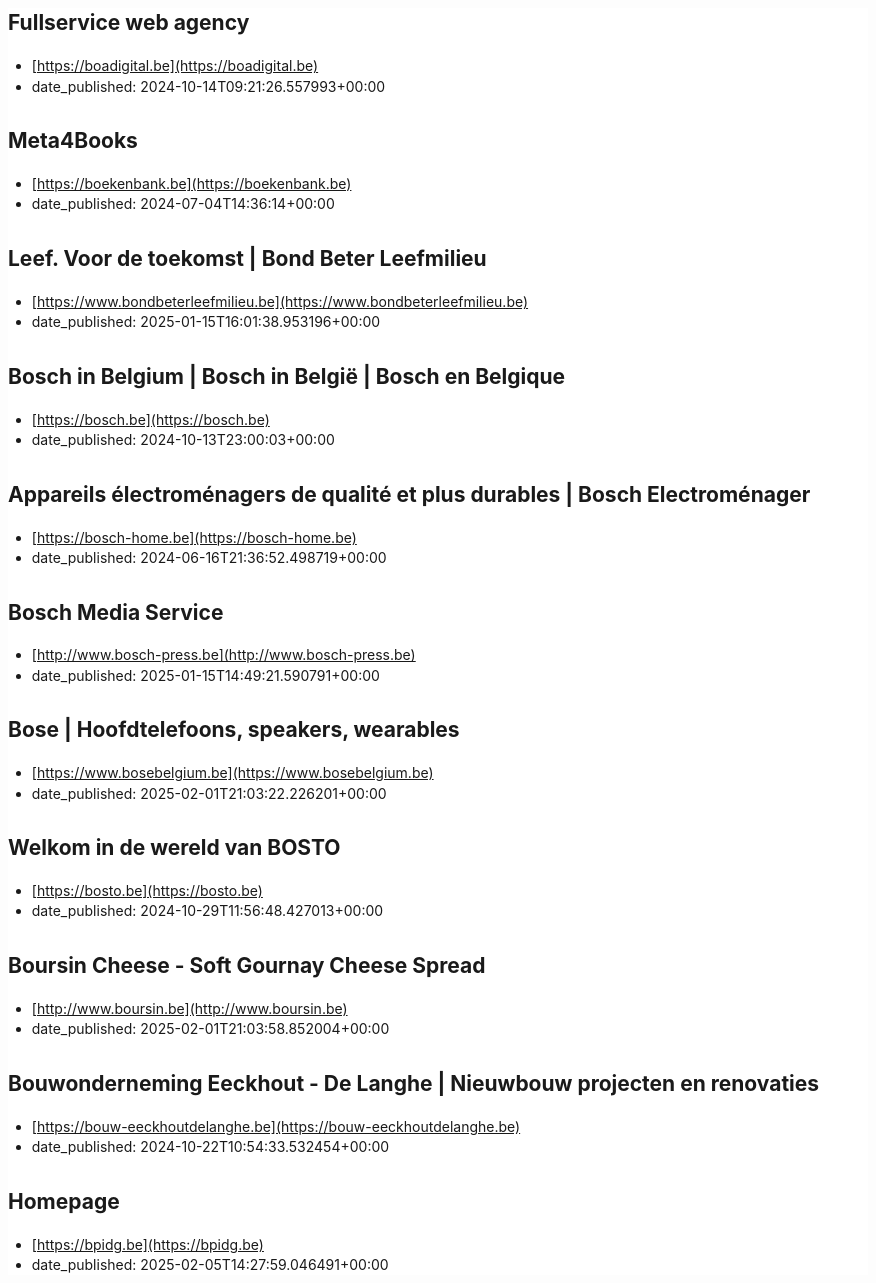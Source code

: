  ## Fullservice web agency
 - [https://boadigital.be](https://boadigital.be)
 - date_published: 2024-10-14T09:21:26.557993+00:00

 ## Meta4Books
 - [https://boekenbank.be](https://boekenbank.be)
 - date_published: 2024-07-04T14:36:14+00:00

 ## Leef. Voor de toekomst | Bond Beter Leefmilieu
 - [https://www.bondbeterleefmilieu.be](https://www.bondbeterleefmilieu.be)
 - date_published: 2025-01-15T16:01:38.953196+00:00

 ## Bosch in Belgium | Bosch in België | Bosch en Belgique
 - [https://bosch.be](https://bosch.be)
 - date_published: 2024-10-13T23:00:03+00:00

 ## Appareils électroménagers de qualité et plus durables | Bosch Electroménager
 - [https://bosch-home.be](https://bosch-home.be)
 - date_published: 2024-06-16T21:36:52.498719+00:00

 ## Bosch Media Service
 - [http://www.bosch-press.be](http://www.bosch-press.be)
 - date_published: 2025-01-15T14:49:21.590791+00:00

 ## Bose | Hoofdtelefoons, speakers, wearables
 - [https://www.bosebelgium.be](https://www.bosebelgium.be)
 - date_published: 2025-02-01T21:03:22.226201+00:00

 ## Welkom in de wereld van BOSTO
 - [https://bosto.be](https://bosto.be)
 - date_published: 2024-10-29T11:56:48.427013+00:00

 ## Boursin Cheese - Soft Gournay Cheese Spread
 - [http://www.boursin.be](http://www.boursin.be)
 - date_published: 2025-02-01T21:03:58.852004+00:00

 ## Bouwonderneming Eeckhout - De Langhe | Nieuwbouw projecten en renovaties
 - [https://bouw-eeckhoutdelanghe.be](https://bouw-eeckhoutdelanghe.be)
 - date_published: 2024-10-22T10:54:33.532454+00:00

 ## Homepage
 - [https://bpidg.be](https://bpidg.be)
 - date_published: 2025-02-05T14:27:59.046491+00:00
